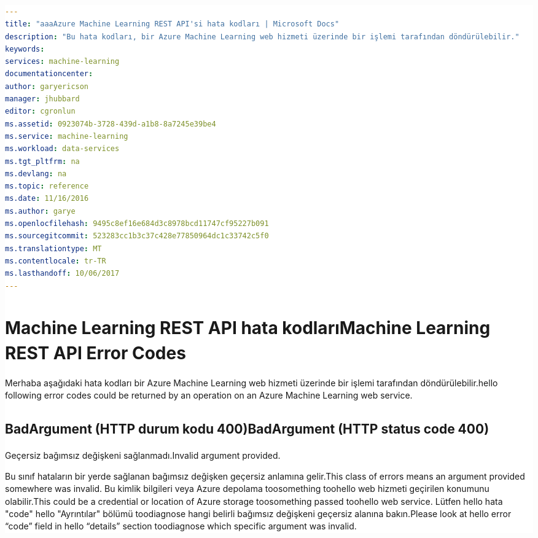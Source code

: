 ```yaml
---
title: "aaaAzure Machine Learning REST API'si hata kodları | Microsoft Docs"
description: "Bu hata kodları, bir Azure Machine Learning web hizmeti üzerinde bir işlemi tarafından döndürülebilir."
keywords: 
services: machine-learning
documentationcenter: 
author: garyericson
manager: jhubbard
editor: cgronlun
ms.assetid: 0923074b-3728-439d-a1b8-8a7245e39be4
ms.service: machine-learning
ms.workload: data-services
ms.tgt_pltfrm: na
ms.devlang: na
ms.topic: reference
ms.date: 11/16/2016
ms.author: garye
ms.openlocfilehash: 9495c8ef16e684d3c8978bcd11747cf95227b091
ms.sourcegitcommit: 523283cc1b3c37c428e77850964dc1c33742c5f0
ms.translationtype: MT
ms.contentlocale: tr-TR
ms.lasthandoff: 10/06/2017
---
```

# <a name="machine-learning-rest-api-error-codes"></a><span data-ttu-id="ef495-103">Machine Learning REST API hata kodları</span><span class="sxs-lookup"><span data-stu-id="ef495-103">Machine Learning REST API Error Codes</span></span>
 
<span data-ttu-id="ef495-104">Merhaba aşağıdaki hata kodları bir Azure Machine Learning web hizmeti üzerinde bir işlemi tarafından döndürülebilir.</span><span class="sxs-lookup"><span data-stu-id="ef495-104">hello following error codes could be returned by an operation on an Azure Machine Learning web service.</span></span>
 
## <a name="badargument-http-status-code-400"></a><span data-ttu-id="ef495-105">BadArgument (HTTP durum kodu 400)</span><span class="sxs-lookup"><span data-stu-id="ef495-105">BadArgument (HTTP status code 400)</span></span>
 
<span data-ttu-id="ef495-106">Geçersiz bağımsız değişkeni sağlanmadı.</span><span class="sxs-lookup"><span data-stu-id="ef495-106">Invalid argument provided.</span></span>
 
<span data-ttu-id="ef495-107">Bu sınıf hataların bir yerde sağlanan bağımsız değişken geçersiz anlamına gelir.</span><span class="sxs-lookup"><span data-stu-id="ef495-107">This class of errors means an argument provided somewhere was invalid.</span></span> <span data-ttu-id="ef495-108">Bu kimlik bilgileri veya Azure depolama toosomething toohello web hizmeti geçirilen konumunu olabilir.</span><span class="sxs-lookup"><span data-stu-id="ef495-108">This could be a credential or location of Azure storage toosomething passed toohello web service.</span></span> <span data-ttu-id="ef495-109">Lütfen hello hata "code" hello "Ayrıntılar" bölümü toodiagnose hangi belirli bağımsız değişkeni geçersiz alanına bakın.</span><span class="sxs-lookup"><span data-stu-id="ef495-109">Please look at hello error “code” field in hello “details” section toodiagnose which specific argument was invalid.</span></span>
 